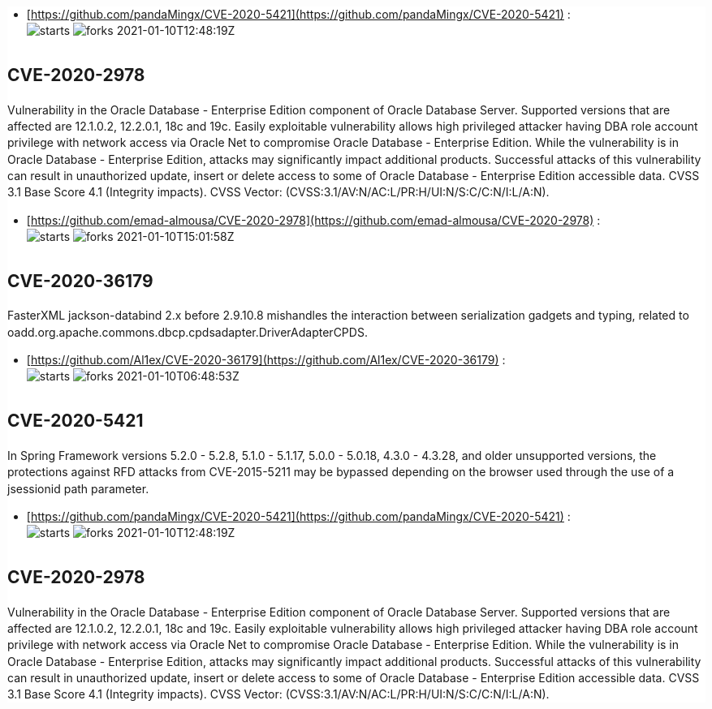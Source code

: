 - [https://github.com/pandaMingx/CVE-2020-5421](https://github.com/pandaMingx/CVE-2020-5421) :  
![starts](https://img.shields.io/github/stars/pandaMingx/CVE-2020-5421.svg) 
![forks](https://img.shields.io/github/forks/pandaMingx/CVE-2020-5421.svg) 
2021-01-10T12:48:19Z

## CVE-2020-2978
 Vulnerability in the Oracle Database - Enterprise Edition component of Oracle Database Server. Supported versions that are affected are 12.1.0.2, 12.2.0.1, 18c and 19c. Easily exploitable vulnerability allows high privileged attacker having DBA role account privilege with network access via Oracle Net to compromise Oracle Database - Enterprise Edition. While the vulnerability is in Oracle Database - Enterprise Edition, attacks may significantly impact additional products. Successful attacks of this vulnerability can result in unauthorized update, insert or delete access to some of Oracle Database - Enterprise Edition accessible data. CVSS 3.1 Base Score 4.1 (Integrity impacts). CVSS Vector: (CVSS:3.1/AV:N/AC:L/PR:H/UI:N/S:C/C:N/I:L/A:N).

- [https://github.com/emad-almousa/CVE-2020-2978](https://github.com/emad-almousa/CVE-2020-2978) :  
![starts](https://img.shields.io/github/stars/emad-almousa/CVE-2020-2978.svg) 
![forks](https://img.shields.io/github/forks/emad-almousa/CVE-2020-2978.svg) 
2021-01-10T15:01:58Z

## CVE-2020-36179
 FasterXML jackson-databind 2.x before 2.9.10.8 mishandles the interaction between serialization gadgets and typing, related to oadd.org.apache.commons.dbcp.cpdsadapter.DriverAdapterCPDS.

- [https://github.com/Al1ex/CVE-2020-36179](https://github.com/Al1ex/CVE-2020-36179) :  
![starts](https://img.shields.io/github/stars/Al1ex/CVE-2020-36179.svg) 
![forks](https://img.shields.io/github/forks/Al1ex/CVE-2020-36179.svg) 
2021-01-10T06:48:53Z

## CVE-2020-5421
 In Spring Framework versions 5.2.0 - 5.2.8, 5.1.0 - 5.1.17, 5.0.0 - 5.0.18, 4.3.0 - 4.3.28, and older unsupported versions, the protections against RFD attacks from CVE-2015-5211 may be bypassed depending on the browser used through the use of a jsessionid path parameter.

- [https://github.com/pandaMingx/CVE-2020-5421](https://github.com/pandaMingx/CVE-2020-5421) :  
![starts](https://img.shields.io/github/stars/pandaMingx/CVE-2020-5421.svg) 
![forks](https://img.shields.io/github/forks/pandaMingx/CVE-2020-5421.svg) 
2021-01-10T12:48:19Z

## CVE-2020-2978
 Vulnerability in the Oracle Database - Enterprise Edition component of Oracle Database Server. Supported versions that are affected are 12.1.0.2, 12.2.0.1, 18c and 19c. Easily exploitable vulnerability allows high privileged attacker having DBA role account privilege with network access via Oracle Net to compromise Oracle Database - Enterprise Edition. While the vulnerability is in Oracle Database - Enterprise Edition, attacks may significantly impact additional products. Successful attacks of this vulnerability can result in unauthorized update, insert or delete access to some of Oracle Database - Enterprise Edition accessible data. CVSS 3.1 Base Score 4.1 (Integrity impacts). CVSS Vector: (CVSS:3.1/AV:N/AC:L/PR:H/UI:N/S:C/C:N/I:L/A:N).
